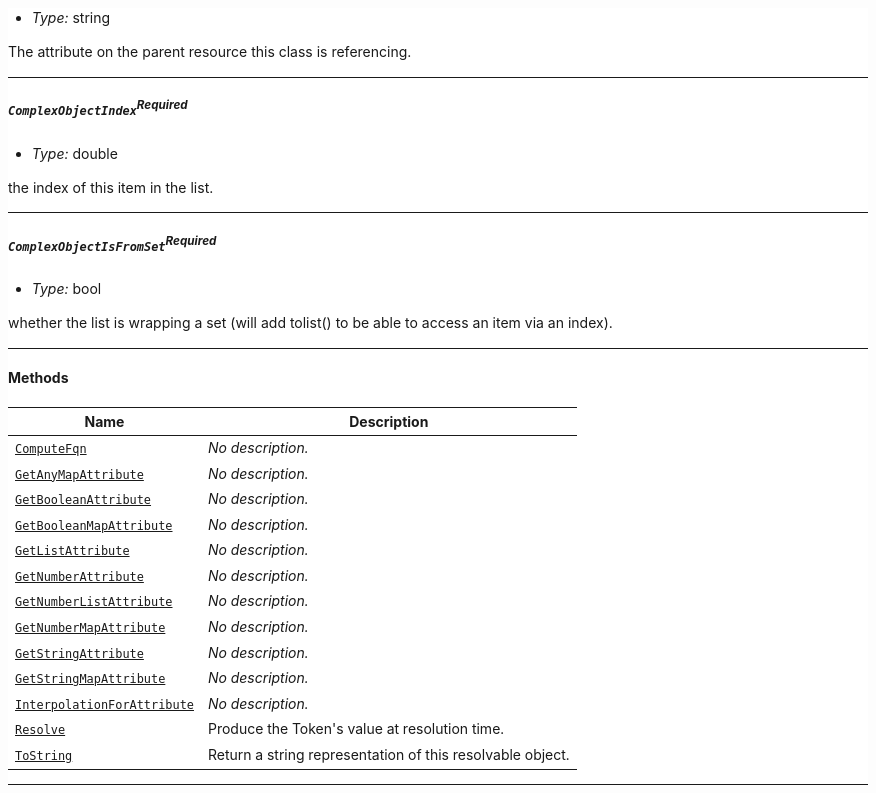 - *Type:* string

The attribute on the parent resource this class is referencing.

---

##### `ComplexObjectIndex`<sup>Required</sup> <a name="ComplexObjectIndex" id="rhizo-co-terraform-provider-oci.containerengineAddon.ContainerengineAddonAddonErrorOutputReference.Initializer.parameter.complexObjectIndex"></a>

- *Type:* double

the index of this item in the list.

---

##### `ComplexObjectIsFromSet`<sup>Required</sup> <a name="ComplexObjectIsFromSet" id="rhizo-co-terraform-provider-oci.containerengineAddon.ContainerengineAddonAddonErrorOutputReference.Initializer.parameter.complexObjectIsFromSet"></a>

- *Type:* bool

whether the list is wrapping a set (will add tolist() to be able to access an item via an index).

---

#### Methods <a name="Methods" id="Methods"></a>

| **Name** | **Description** |
| --- | --- |
| <code><a href="#rhizo-co-terraform-provider-oci.containerengineAddon.ContainerengineAddonAddonErrorOutputReference.computeFqn">ComputeFqn</a></code> | *No description.* |
| <code><a href="#rhizo-co-terraform-provider-oci.containerengineAddon.ContainerengineAddonAddonErrorOutputReference.getAnyMapAttribute">GetAnyMapAttribute</a></code> | *No description.* |
| <code><a href="#rhizo-co-terraform-provider-oci.containerengineAddon.ContainerengineAddonAddonErrorOutputReference.getBooleanAttribute">GetBooleanAttribute</a></code> | *No description.* |
| <code><a href="#rhizo-co-terraform-provider-oci.containerengineAddon.ContainerengineAddonAddonErrorOutputReference.getBooleanMapAttribute">GetBooleanMapAttribute</a></code> | *No description.* |
| <code><a href="#rhizo-co-terraform-provider-oci.containerengineAddon.ContainerengineAddonAddonErrorOutputReference.getListAttribute">GetListAttribute</a></code> | *No description.* |
| <code><a href="#rhizo-co-terraform-provider-oci.containerengineAddon.ContainerengineAddonAddonErrorOutputReference.getNumberAttribute">GetNumberAttribute</a></code> | *No description.* |
| <code><a href="#rhizo-co-terraform-provider-oci.containerengineAddon.ContainerengineAddonAddonErrorOutputReference.getNumberListAttribute">GetNumberListAttribute</a></code> | *No description.* |
| <code><a href="#rhizo-co-terraform-provider-oci.containerengineAddon.ContainerengineAddonAddonErrorOutputReference.getNumberMapAttribute">GetNumberMapAttribute</a></code> | *No description.* |
| <code><a href="#rhizo-co-terraform-provider-oci.containerengineAddon.ContainerengineAddonAddonErrorOutputReference.getStringAttribute">GetStringAttribute</a></code> | *No description.* |
| <code><a href="#rhizo-co-terraform-provider-oci.containerengineAddon.ContainerengineAddonAddonErrorOutputReference.getStringMapAttribute">GetStringMapAttribute</a></code> | *No description.* |
| <code><a href="#rhizo-co-terraform-provider-oci.containerengineAddon.ContainerengineAddonAddonErrorOutputReference.interpolationForAttribute">InterpolationForAttribute</a></code> | *No description.* |
| <code><a href="#rhizo-co-terraform-provider-oci.containerengineAddon.ContainerengineAddonAddonErrorOutputReference.resolve">Resolve</a></code> | Produce the Token's value at resolution time. |
| <code><a href="#rhizo-co-terraform-provider-oci.containerengineAddon.ContainerengineAddonAddonErrorOutputReference.toString">ToString</a></code> | Return a string representation of this resolvable object. |

---